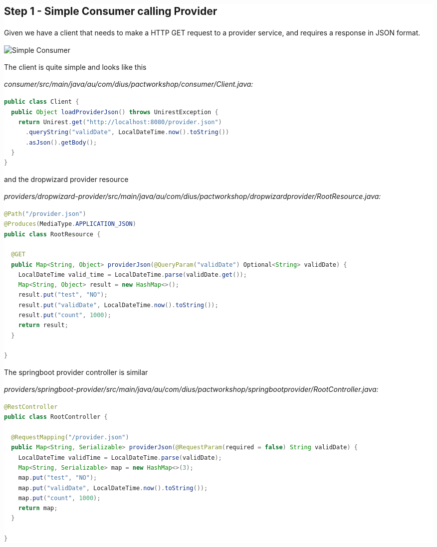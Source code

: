 ## Step 1 - Simple Consumer calling Provider

Given we have a client that needs to make a HTTP GET request to a provider service, and requires a response in JSON format.


![Simple Consumer](diagrams/workshop_step1.png)


The client is quite simple and looks like this

*consumer/src/main/java/au/com/dius/pactworkshop/consumer/Client.java:*

```java
public class Client {
  public Object loadProviderJson() throws UnirestException {
    return Unirest.get("http://localhost:8080/provider.json")
      .queryString("validDate", LocalDateTime.now().toString())
      .asJson().getBody();
  }
}
```

and the dropwizard provider resource

*providers/dropwizard-provider/src/main/java/au/com/dius/pactworkshop/dropwizardprovider/RootResource.java:*

```java
@Path("/provider.json")
@Produces(MediaType.APPLICATION_JSON)
public class RootResource {

  @GET
  public Map<String, Object> providerJson(@QueryParam("validDate") Optional<String> validDate) {
    LocalDateTime valid_time = LocalDateTime.parse(validDate.get());
    Map<String, Object> result = new HashMap<>();
    result.put("test", "NO");
    result.put("validDate", LocalDateTime.now().toString());
    result.put("count", 1000);
    return result;
  }

}
```

The springboot provider controller is similar

*providers/springboot-provider/src/main/java/au/com/dius/pactworkshop/springbootprovider/RootController.java:*

```java
@RestController
public class RootController {

  @RequestMapping("/provider.json")
  public Map<String, Serializable> providerJson(@RequestParam(required = false) String validDate) {
    LocalDateTime validTime = LocalDateTime.parse(validDate);
    Map<String, Serializable> map = new HashMap<>(3);
    map.put("test", "NO");
    map.put("validDate", LocalDateTime.now().toString());
    map.put("count", 1000);
    return map;
  }

}
```
